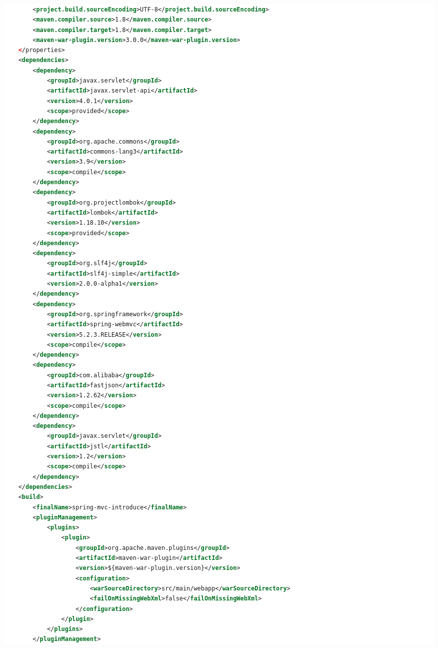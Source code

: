 ```xml
        <project.build.sourceEncoding>UTF-8</project.build.sourceEncoding>
        <maven.compiler.source>1.8</maven.compiler.source>
        <maven.compiler.target>1.8</maven.compiler.target>
        <maven-war-plugin.version>3.0.0</maven-war-plugin.version>
    </properties>
    <dependencies>
        <dependency>
            <groupId>javax.servlet</groupId>
            <artifactId>javax.servlet-api</artifactId>
            <version>4.0.1</version>
            <scope>provided</scope>
        </dependency>
        <dependency>
            <groupId>org.apache.commons</groupId>
            <artifactId>commons-lang3</artifactId>
            <version>3.9</version>
            <scope>compile</scope>
        </dependency>
        <dependency>
            <groupId>org.projectlombok</groupId>
            <artifactId>lombok</artifactId>
            <version>1.18.10</version>
            <scope>provided</scope>
        </dependency>
        <dependency>
            <groupId>org.slf4j</groupId>
            <artifactId>slf4j-simple</artifactId>
            <version>2.0.0-alpha1</version>
        </dependency>
        <dependency>
            <groupId>org.springframework</groupId>
            <artifactId>spring-webmvc</artifactId>
            <version>5.2.3.RELEASE</version>
            <scope>compile</scope>
        </dependency>
        <dependency>
            <groupId>com.alibaba</groupId>
            <artifactId>fastjson</artifactId>
            <version>1.2.62</version>
            <scope>compile</scope>
        </dependency>
        <dependency>
            <groupId>javax.servlet</groupId>
            <artifactId>jstl</artifactId>
            <version>1.2</version>
            <scope>compile</scope>
        </dependency>
    </dependencies>
    <build>
        <finalName>spring-mvc-introduce</finalName>
        <pluginManagement>
            <plugins>
                <plugin>
                    <groupId>org.apache.maven.plugins</groupId>
                    <artifactId>maven-war-plugin</artifactId>
                    <version>${maven-war-plugin.version}</version>
                    <configuration>
                        <warSourceDirectory>src/main/webapp</warSourceDirectory>
                        <failOnMissingWebXml>false</failOnMissingWebXml>
                    </configuration>
                </plugin>
            </plugins>
        </pluginManagement>
```